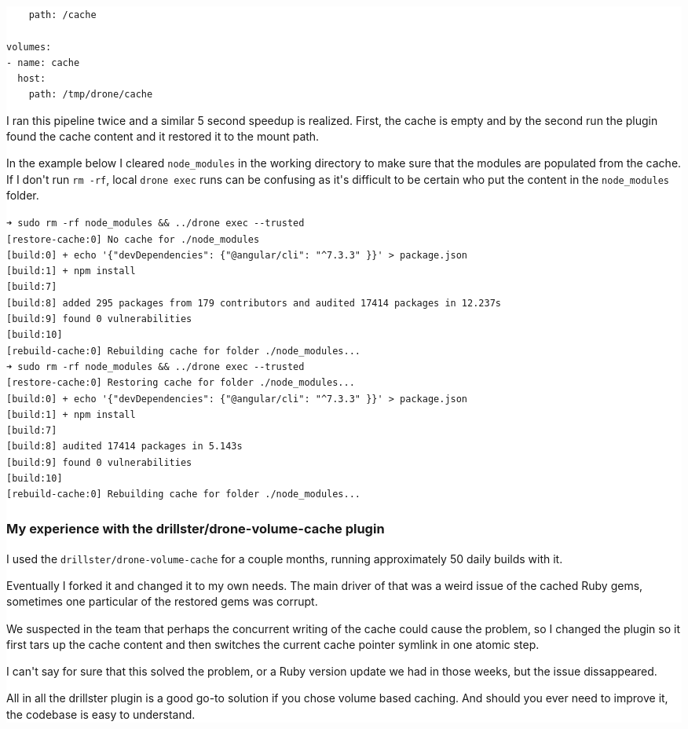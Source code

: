 ```
    path: /cache

volumes:
- name: cache
  host:
    path: /tmp/drone/cache
```

I ran this pipeline twice and a similar 5 second speedup is realized. First, the cache is empty and by the second run the plugin found the cache content and it restored it to the mount path.

In the example below I cleared `node_modules` in the working directory to make sure that the modules are populated from the cache. If I don't run `rm -rf`, local `drone exec` runs can be confusing as it's difficult to be certain who put the content in the `node_modules` folder.

```
➜ sudo rm -rf node_modules && ../drone exec --trusted
[restore-cache:0] No cache for ./node_modules
[build:0] + echo '{"devDependencies": {"@angular/cli": "^7.3.3" }}' > package.json
[build:1] + npm install
[build:7]
[build:8] added 295 packages from 179 contributors and audited 17414 packages in 12.237s
[build:9] found 0 vulnerabilities
[build:10]
[rebuild-cache:0] Rebuilding cache for folder ./node_modules...
➜ sudo rm -rf node_modules && ../drone exec --trusted
[restore-cache:0] Restoring cache for folder ./node_modules...
[build:0] + echo '{"devDependencies": {"@angular/cli": "^7.3.3" }}' > package.json
[build:1] + npm install
[build:7]
[build:8] audited 17414 packages in 5.143s
[build:9] found 0 vulnerabilities
[build:10]
[rebuild-cache:0] Rebuilding cache for folder ./node_modules...
```

### My experience with the drillster/drone-volume-cache plugin

I used the `drillster/drone-volume-cache` for a couple months, running approximately 50 daily builds with it.

Eventually I forked it and changed it to my own needs. The main driver of that was a weird issue of the cached Ruby gems, sometimes one particular of the restored gems was corrupt.

We suspected in the team that perhaps the concurrent writing of the cache could cause the problem, so I changed the plugin so it first tars up the cache content and then switches the current cache pointer symlink in one atomic step.

I can't say for sure that this solved the problem, or a Ruby version update we had in those weeks, but the issue dissappeared.

All in all the drillster plugin is a good go-to solution if you chose volume based caching. And should you ever need to improve it, the codebase is easy to understand.

